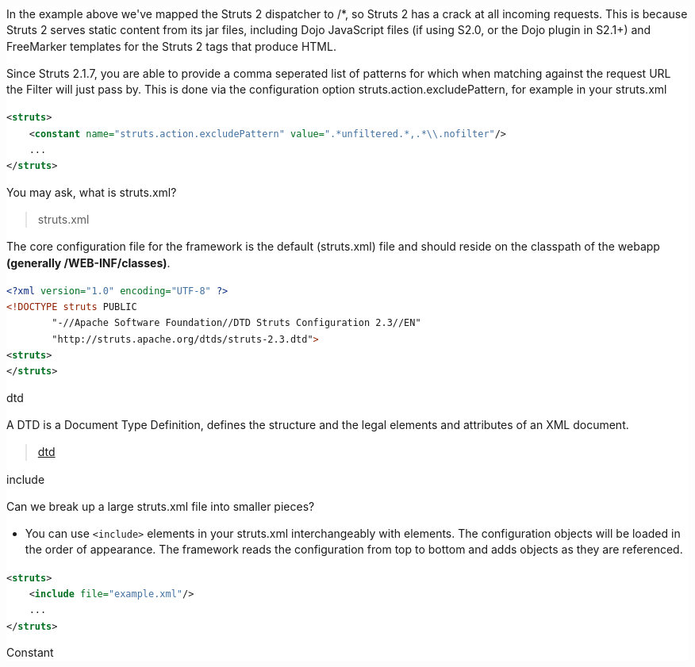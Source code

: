 In the example above we've mapped the Struts 2 dispatcher to /*, so Struts 2 has a crack at all incoming requests.
This is because Struts 2 serves static content from its jar files, including Dojo JavaScript files (if using S2.0,
or the Dojo plugin in S2.1+) and FreeMarker templates for the Struts 2 tags that produce HTML.

Since Struts 2.1.7, you are able to provide a comma seperated list of patterns for which when matching against the
request URL the Filter will just pass by. This is done via the configuration option struts.action.excludePattern, for example in your struts.xml

```xml
<struts>
    <constant name="struts.action.excludePattern" value=".*unfiltered.*,.*\\.nofilter"/>
    ...
</struts>
````

You may ask, what is struts.xml?

> struts.xml

The core configuration file for the framework is the default (struts.xml) file and should reside on the classpath of
the webapp **(generally /WEB-INF/classes)**.

```xml
<?xml version="1.0" encoding="UTF-8" ?>
<!DOCTYPE struts PUBLIC
        "-//Apache Software Foundation//DTD Struts Configuration 2.3//EN"
        "http://struts.apache.org/dtds/struts-2.3.dtd">
<struts>
</struts>
```

<label class="label label-info">dtd</label>

A DTD is a Document Type Definition, defines the structure and the legal elements and attributes of an XML document.

> [dtd](http://www.w3schools.com/xml/xml_dtd_intro.asp)

<label class="label label-info">include</label>

Can we break up a large struts.xml file into smaller pieces?

- You can use
```<include>```
elements in your struts.xml interchangeably with <package> elements. The configuration objects
will be loaded in the order of appearance. The framework reads the configuration from top to bottom and adds objects as they are referenced.

```xml
<struts>
    <include file="example.xml"/>
    ...
</struts>
```
<label class="label label-info">Constant</label>
